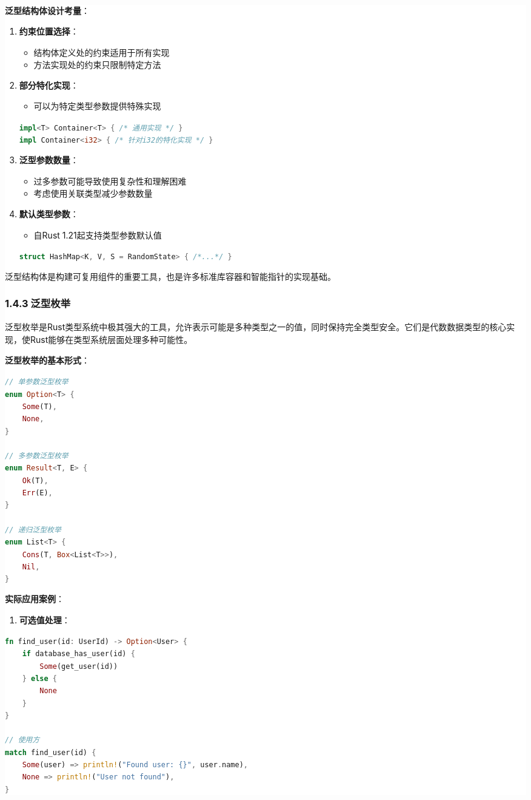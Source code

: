 **泛型结构体设计考量**：

1. **约束位置选择**：
   - 结构体定义处的约束适用于所有实现
   - 方法实现处的约束只限制特定方法

2. **部分特化实现**：
   - 可以为特定类型参数提供特殊实现

   ```rust
   impl<T> Container<T> { /* 通用实现 */ }
   impl Container<i32> { /* 针对i32的特化实现 */ }
   ```

3. **泛型参数数量**：
   - 过多参数可能导致使用复杂性和理解困难
   - 考虑使用关联类型减少参数数量

4. **默认类型参数**：
   - 自Rust 1.21起支持类型参数默认值

   ```rust
   struct HashMap<K, V, S = RandomState> { /*...*/ }
   ```

泛型结构体是构建可复用组件的重要工具，也是许多标准库容器和智能指针的实现基础。

### 1.4.3 泛型枚举

泛型枚举是Rust类型系统中极其强大的工具，允许表示可能是多种类型之一的值，同时保持完全类型安全。它们是代数数据类型的核心实现，使Rust能够在类型系统层面处理多种可能性。

**泛型枚举的基本形式**：

```rust
// 单参数泛型枚举
enum Option<T> {
    Some(T),
    None,
}

// 多参数泛型枚举
enum Result<T, E> {
    Ok(T),
    Err(E),
}

// 递归泛型枚举
enum List<T> {
    Cons(T, Box<List<T>>),
    Nil,
}
```

**实际应用案例**：

1. **可选值处理**：

```rust
fn find_user(id: UserId) -> Option<User> {
    if database_has_user(id) {
        Some(get_user(id))
    } else {
        None
    }
}

// 使用方
match find_user(id) {
    Some(user) => println!("Found user: {}", user.name),
    None => println!("User not found"),
}
```